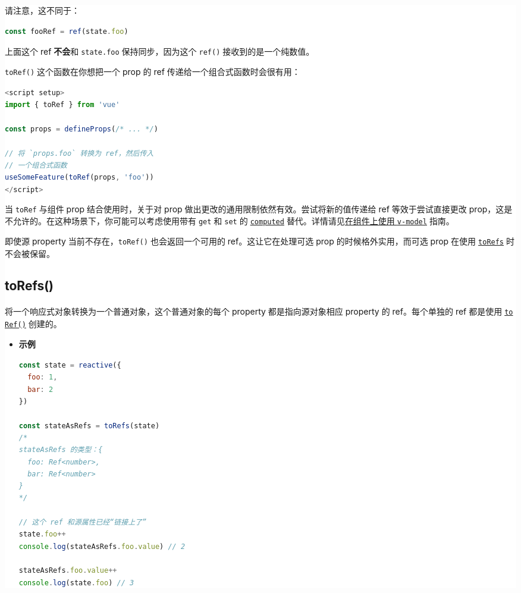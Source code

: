   请注意，这不同于：

  ```js
  const fooRef = ref(state.foo)
  ```

  上面这个 ref **不会**和 `state.foo` 保持同步，因为这个 `ref()` 接收到的是一个纯数值。

  `toRef()` 这个函数在你想把一个 prop 的 ref 传递给一个组合式函数时会很有用：

  ```js
  <script setup>
  import { toRef } from 'vue'
  
  const props = defineProps(/* ... */)
  
  // 将 `props.foo` 转换为 ref，然后传入
  // 一个组合式函数
  useSomeFeature(toRef(props, 'foo'))
  </script>
  ```

  当 `toRef` 与组件 prop 结合使用时，关于对 prop 做出更改的通用限制依然有效。尝试将新的值传递给 ref 等效于尝试直接更改 prop，这是不允许的。在这种场景下，你可能可以考虑使用带有 `get` 和 `set` 的 [`computed`](https://staging-cn.vuejs.org/api/reactivity-core.html#computed) 替代。详情请见[在组件上使用 `v-model`](https://staging-cn.vuejs.org/guide/components/events.html#usage-with-v-model) 指南。

  即使源 property 当前不存在，`toRef()` 也会返回一个可用的 ref。这让它在处理可选 prop 的时候格外实用，而可选 prop 在使用 [`toRefs`](https://staging-cn.vuejs.org/api/reactivity-utilities.html#torefs) 时不会被保留。

## toRefs()

将一个响应式对象转换为一个普通对象，这个普通对象的每个 property 都是指向源对象相应 property 的 ref。每个单独的 ref 都是使用 [`toRef()`](https://staging-cn.vuejs.org/api/reactivity-utilities.html#toref) 创建的。

- **示例**

  ```js
  const state = reactive({
    foo: 1,
    bar: 2
  })
  
  const stateAsRefs = toRefs(state)
  /*
  stateAsRefs 的类型：{
    foo: Ref<number>,
    bar: Ref<number>
  }
  */
  
  // 这个 ref 和源属性已经“链接上了”
  state.foo++
  console.log(stateAsRefs.foo.value) // 2
  
  stateAsRefs.foo.value++
  console.log(state.foo) // 3
  ```
